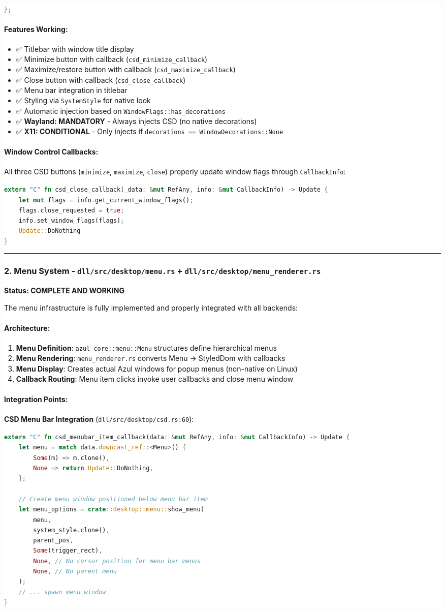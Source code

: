 ```rust
};
```

#### Features Working:
- ✅ Titlebar with window title display
- ✅ Minimize button with callback (`csd_minimize_callback`)
- ✅ Maximize/restore button with callback (`csd_maximize_callback`)
- ✅ Close button with callback (`csd_close_callback`)
- ✅ Menu bar integration in titlebar
- ✅ Styling via `SystemStyle` for native look
- ✅ Automatic injection based on `WindowFlags::has_decorations`
- ✅ **Wayland: MANDATORY** - Always injects CSD (no native decorations)
- ✅ **X11: CONDITIONAL** - Only injects if `decorations == WindowDecorations::None`

#### Window Control Callbacks:
All three CSD buttons (`minimize`, `maximize`, `close`) properly update window flags through `CallbackInfo`:
```rust
extern "C" fn csd_close_callback(_data: &mut RefAny, info: &mut CallbackInfo) -> Update {
    let mut flags = info.get_current_window_flags();
    flags.close_requested = true;
    info.set_window_flags(flags);
    Update::DoNothing
}
```

---

### 2. **Menu System** - `dll/src/desktop/menu.rs` + `dll/src/desktop/menu_renderer.rs`

**Status: COMPLETE AND WORKING**

The menu infrastructure is fully implemented and properly integrated with all backends:

#### Architecture:
1. **Menu Definition**: `azul_core::menu::Menu` structures define hierarchical menus
2. **Menu Rendering**: `menu_renderer.rs` converts Menu → StyledDom with callbacks
3. **Menu Display**: Creates actual Azul windows for popup menus (non-native on Linux)
4. **Callback Routing**: Menu item clicks invoke user callbacks and close menu window

#### Integration Points:

**CSD Menu Bar Integration** (`dll/src/desktop/csd.rs:60`):
```rust
extern "C" fn csd_menubar_item_callback(data: &mut RefAny, info: &mut CallbackInfo) -> Update {
    let menu = match data.downcast_ref::<Menu>() {
        Some(m) => m.clone(),
        None => return Update::DoNothing,
    };
    
    // Create menu window positioned below menu bar item
    let menu_options = crate::desktop::menu::show_menu(
        menu,
        system_style.clone(),
        parent_pos,
        Some(trigger_rect),
        None, // No cursor position for menu bar menus
        None, // No parent menu
    );
    // ... spawn menu window
}
```
